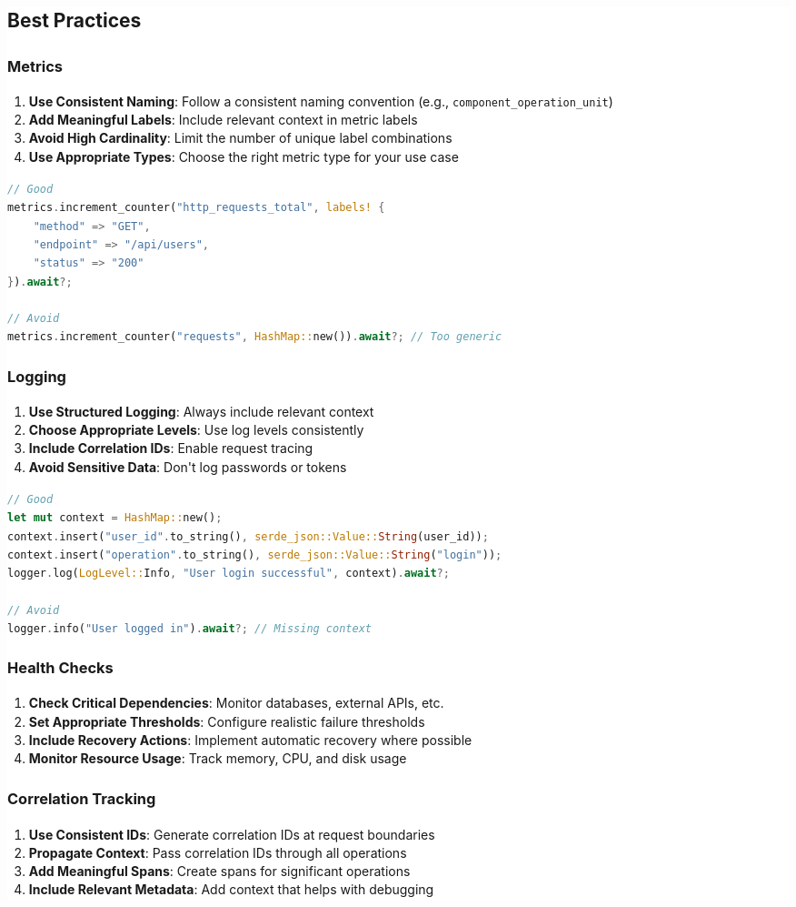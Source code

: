 ## Best Practices

### Metrics

1. **Use Consistent Naming**: Follow a consistent naming convention (e.g., `component_operation_unit`)
2. **Add Meaningful Labels**: Include relevant context in metric labels
3. **Avoid High Cardinality**: Limit the number of unique label combinations
4. **Use Appropriate Types**: Choose the right metric type for your use case

```rust
// Good
metrics.increment_counter("http_requests_total", labels! {
    "method" => "GET",
    "endpoint" => "/api/users",
    "status" => "200"
}).await?;

// Avoid
metrics.increment_counter("requests", HashMap::new()).await?; // Too generic
```

### Logging

1. **Use Structured Logging**: Always include relevant context
2. **Choose Appropriate Levels**: Use log levels consistently
3. **Include Correlation IDs**: Enable request tracing
4. **Avoid Sensitive Data**: Don't log passwords or tokens

```rust
// Good
let mut context = HashMap::new();
context.insert("user_id".to_string(), serde_json::Value::String(user_id));
context.insert("operation".to_string(), serde_json::Value::String("login"));
logger.log(LogLevel::Info, "User login successful", context).await?;

// Avoid
logger.info("User logged in").await?; // Missing context
```

### Health Checks

1. **Check Critical Dependencies**: Monitor databases, external APIs, etc.
2. **Set Appropriate Thresholds**: Configure realistic failure thresholds
3. **Include Recovery Actions**: Implement automatic recovery where possible
4. **Monitor Resource Usage**: Track memory, CPU, and disk usage

### Correlation Tracking

1. **Use Consistent IDs**: Generate correlation IDs at request boundaries
2. **Propagate Context**: Pass correlation IDs through all operations
3. **Add Meaningful Spans**: Create spans for significant operations
4. **Include Relevant Metadata**: Add context that helps with debugging
